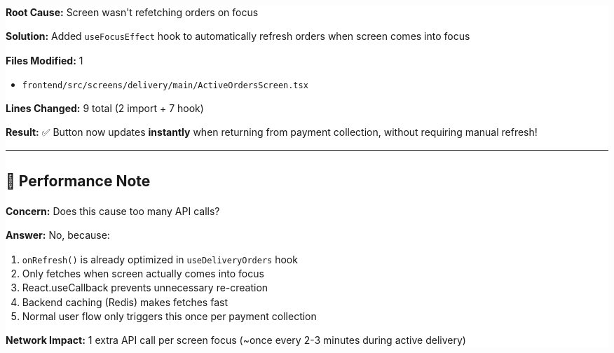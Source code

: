 **Root Cause:** Screen wasn't refetching orders on focus

**Solution:** Added `useFocusEffect` hook to automatically refresh orders when screen comes into focus

**Files Modified:** 1
- `frontend/src/screens/delivery/main/ActiveOrdersScreen.tsx`

**Lines Changed:** 9 total (2 import + 7 hook)

**Result:** ✅ Button now updates **instantly** when returning from payment collection, without requiring manual refresh!

---

## 🚀 **Performance Note**

**Concern:** Does this cause too many API calls?

**Answer:** No, because:
1. `onRefresh()` is already optimized in `useDeliveryOrders` hook
2. Only fetches when screen actually comes into focus
3. React.useCallback prevents unnecessary re-creation
4. Backend caching (Redis) makes fetches fast
5. Normal user flow only triggers this once per payment collection

**Network Impact:** 1 extra API call per screen focus (~once every 2-3 minutes during active delivery)

